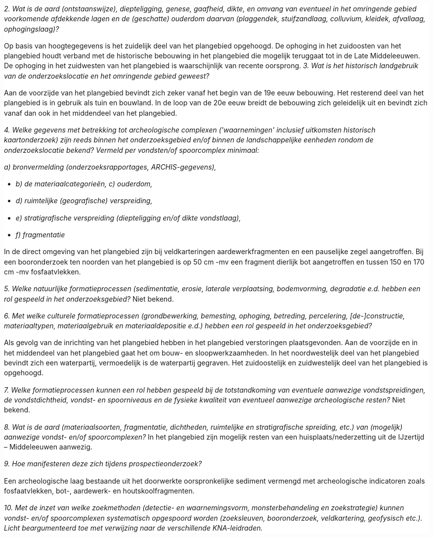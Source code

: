 *2. Wat is de aard (ontstaanswijze), diepteligging, genese, gaafheid, dikte, en omvang van eventueel in het omringende gebied voorkomende afdekkende lagen en de (geschatte) ouderdom daarvan (plaggendek, stuifzandlaag, colluvium, kleidek, afvallaag, ophogingslaag)?* 

Op basis van hoogtegegevens is het zuidelijk deel van het plangebied opgehoogd. De ophoging in het zuidoosten van het plangebied houdt verband met de historische bebouwing in het plangebied die mogelijk teruggaat tot in de Late Middeleeuwen. De ophoging in het zuidwesten van het plangebied is waarschijnlijk van recente oorsprong. *3. Wat is het historisch landgebruik van de onderzoekslocatie en het omringende gebied geweest?*

Aan de voorzijde van het plangebied bevindt zich zeker vanaf het begin van de 19e eeuw bebouwing. Het resterend deel van het plangebied is in gebruik als tuin en bouwland. In de loop van de 20e eeuw breidt de bebouwing zich geleidelijk uit en bevindt zich vanaf dan ook in het middendeel van het plangebied.

*4. Welke gegevens met betrekking tot archeologische complexen ('waarnemingen' inclusief uitkomsten historisch kaartonderzoek) zijn reeds binnen het onderzoeksgebied en/of binnen de landschappelijke eenheden rondom de onderzoekslocatie bekend? Vermeld per vondsten/of spoorcomplex minimaal:* 

*a) bronvermelding (onderzoeksrapportages, ARCHIS-gegevens),* 

- *b) de materiaalcategorieën,*
*c) ouderdom,* 

- *d) ruimtelijke (geografische) verspreiding,*
- *e) stratigrafische verspreiding (diepteligging en/of dikte vondstlaag),*
- *f) fragmentatie*

In de direct omgeving van het plangebied zijn bij veldkarteringen aardewerkfragmenten en een pauselijke zegel aangetroffen. Bij een booronderzoek ten noorden van het plangebied is op 50 cm -mv een fragment dierlijk bot aangetroffen en tussen 150 en 170 cm -mv fosfaatvlekken.

*5. Welke natuurlijke formatieprocessen (sedimentatie, erosie, laterale verplaatsing, bodemvorming, degradatie e.d. hebben een rol gespeeld in het onderzoeksgebied?* Niet bekend.

*6. Met welke culturele formatieprocessen (grondbewerking, bemesting, ophoging, betreding, percelering, [de-]constructie, materiaaltypen, materiaalgebruik en materiaaldepositie e.d.) hebben een rol gespeeld in het onderzoeksgebied?* 

Als gevolg van de inrichting van het plangebied hebben in het plangebied verstoringen plaatsgevonden. Aan de voorzijde en in het middendeel van het plangebied gaat het om bouw- en sloopwerkzaamheden. In het noordwestelijk deel van het plangebied bevindt zich een waterpartij, vermoedelijk is de waterpartij gegraven. Het zuidoostelijk en zuidwestelijk deel van het plangebied is opgehoogd.

*7. Welke formatieprocessen kunnen een rol hebben gespeeld bij de totstandkoming van eventuele aanwezige vondstspreidingen, de vondstdichtheid, vondst- en spoorniveaus en de fysieke kwaliteit van eventueel aanwezige archeologische resten?*  Niet bekend.

*8. Wat is de aard (materiaalsoorten, fragmentatie, dichtheden, ruimtelijke en stratigrafische spreiding, etc.) van (mogelijk) aanwezige vondst- en/of spoorcomplexen?*  In het plangebied zijn mogelijk resten van een huisplaats/nederzetting uit de IJzertijd – Middeleeuwen aanwezig.

*9. Hoe manifesteren deze zich tijdens prospectieonderzoek?* 

Een archeologische laag bestaande uit het doorwerkte oorspronkelijke sediment vermengd met archeologische indicatoren zoals fosfaatvlekken, bot-, aardewerk- en houtskoolfragmenten.

*10. Met de inzet van welke zoekmethoden (detectie- en waarnemingsvorm, monsterbehandeling en zoekstrategie) kunnen vondst- en/of spoorcomplexen systematisch opgespoord worden (zoeksleuven, booronderzoek, veldkartering, geofysisch etc.). Licht beargumenteerd toe met verwijzing naar de verschillende KNA-leidraden.* 
